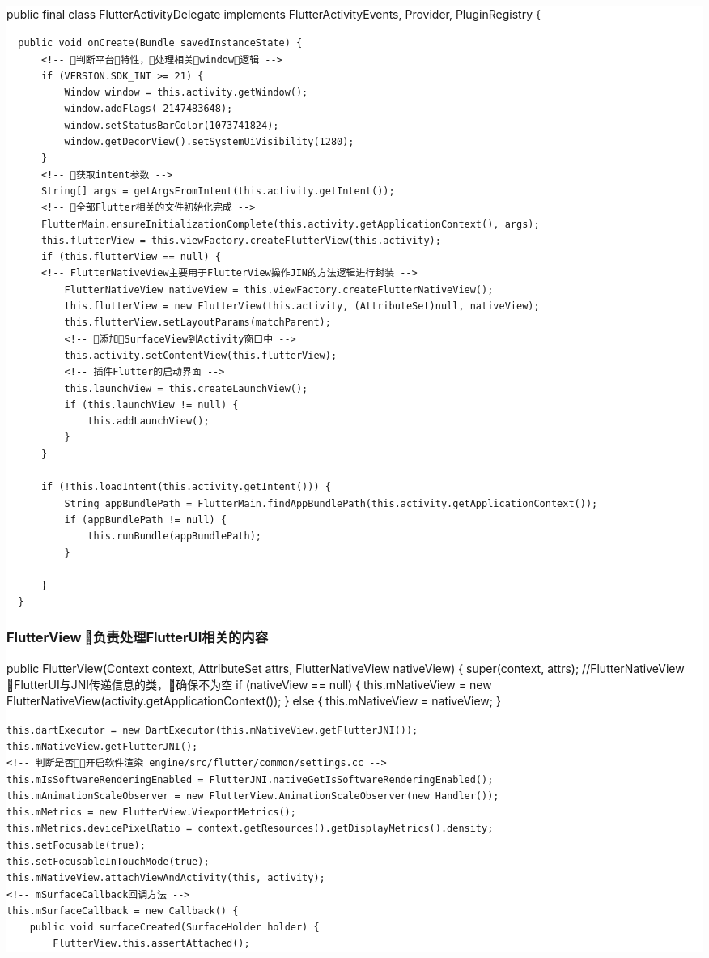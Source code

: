   public final class FlutterActivityDelegate implements FlutterActivityEvents, Provider, PluginRegistry {

      public void onCreate(Bundle savedInstanceState) {
          <!-- 判断平台特性，处理相关window逻辑 -->
          if (VERSION.SDK_INT >= 21) {
              Window window = this.activity.getWindow();
              window.addFlags(-2147483648);
              window.setStatusBarColor(1073741824);
              window.getDecorView().setSystemUiVisibility(1280);
          }
          <!-- 获取intent参数 -->
          String[] args = getArgsFromIntent(this.activity.getIntent());
          <!-- 全部Flutter相关的文件初始化完成 -->
          FlutterMain.ensureInitializationComplete(this.activity.getApplicationContext(), args);
          this.flutterView = this.viewFactory.createFlutterView(this.activity);
          if (this.flutterView == null) {
          <!-- FlutterNativeView主要用于FlutterView操作JIN的方法逻辑进行封装 -->
              FlutterNativeView nativeView = this.viewFactory.createFlutterNativeView();
              this.flutterView = new FlutterView(this.activity, (AttributeSet)null, nativeView);
              this.flutterView.setLayoutParams(matchParent);
              <!-- 添加SurfaceView到Activity窗口中 -->
              this.activity.setContentView(this.flutterView);
              <!-- 插件Flutter的启动界面 -->
              this.launchView = this.createLaunchView();
              if (this.launchView != null) {
                  this.addLaunchView();
              }
          }

          if (!this.loadIntent(this.activity.getIntent())) {
              String appBundlePath = FlutterMain.findAppBundlePath(this.activity.getApplicationContext());
              if (appBundlePath != null) {
                  this.runBundle(appBundlePath);
              }

          }
      }


### FlutterView 负责处理FlutterUI相关的内容


public FlutterView(Context context, AttributeSet attrs, FlutterNativeView nativeView) {
    super(context, attrs);
    //FlutterNativeView FlutterUI与JNI传递信息的类，确保不为空
    if (nativeView == null) {
        this.mNativeView = new FlutterNativeView(activity.getApplicationContext());
    } else {
        this.mNativeView = nativeView;
    }

    this.dartExecutor = new DartExecutor(this.mNativeView.getFlutterJNI());
    this.mNativeView.getFlutterJNI();
    <!-- 判断是否开启软件渲染 engine/src/flutter/common/settings.cc -->
    this.mIsSoftwareRenderingEnabled = FlutterJNI.nativeGetIsSoftwareRenderingEnabled();
    this.mAnimationScaleObserver = new FlutterView.AnimationScaleObserver(new Handler());
    this.mMetrics = new FlutterView.ViewportMetrics();
    this.mMetrics.devicePixelRatio = context.getResources().getDisplayMetrics().density;
    this.setFocusable(true);
    this.setFocusableInTouchMode(true);
    this.mNativeView.attachViewAndActivity(this, activity);
    <!-- mSurfaceCallback回调方法 -->
    this.mSurfaceCallback = new Callback() {
        public void surfaceCreated(SurfaceHolder holder) {
            FlutterView.this.assertAttached();